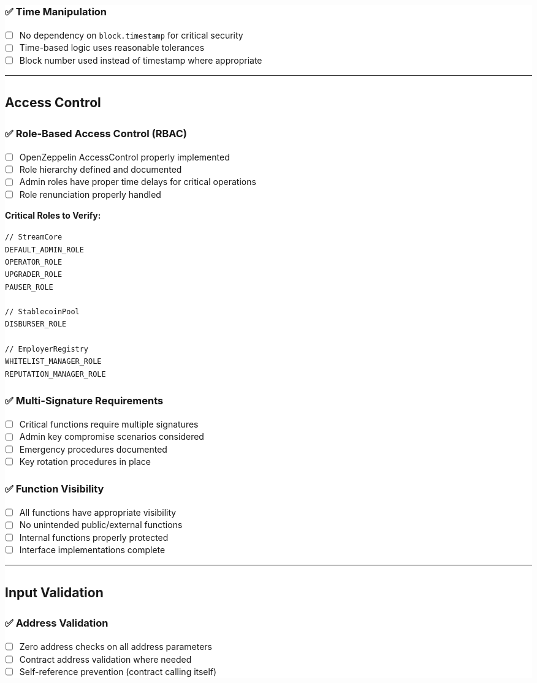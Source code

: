 ### ✅ Time Manipulation
- [ ] No dependency on `block.timestamp` for critical security
- [ ] Time-based logic uses reasonable tolerances
- [ ] Block number used instead of timestamp where appropriate

---

## Access Control

### ✅ Role-Based Access Control (RBAC)
- [ ] OpenZeppelin AccessControl properly implemented
- [ ] Role hierarchy defined and documented
- [ ] Admin roles have proper time delays for critical operations
- [ ] Role renunciation properly handled

**Critical Roles to Verify:**
```solidity
// StreamCore
DEFAULT_ADMIN_ROLE
OPERATOR_ROLE
UPGRADER_ROLE
PAUSER_ROLE

// StablecoinPool
DISBURSER_ROLE

// EmployerRegistry
WHITELIST_MANAGER_ROLE
REPUTATION_MANAGER_ROLE
```

### ✅ Multi-Signature Requirements
- [ ] Critical functions require multiple signatures
- [ ] Admin key compromise scenarios considered
- [ ] Emergency procedures documented
- [ ] Key rotation procedures in place

### ✅ Function Visibility
- [ ] All functions have appropriate visibility
- [ ] No unintended public/external functions
- [ ] Internal functions properly protected
- [ ] Interface implementations complete

---

## Input Validation

### ✅ Address Validation
- [ ] Zero address checks on all address parameters
- [ ] Contract address validation where needed
- [ ] Self-reference prevention (contract calling itself)
